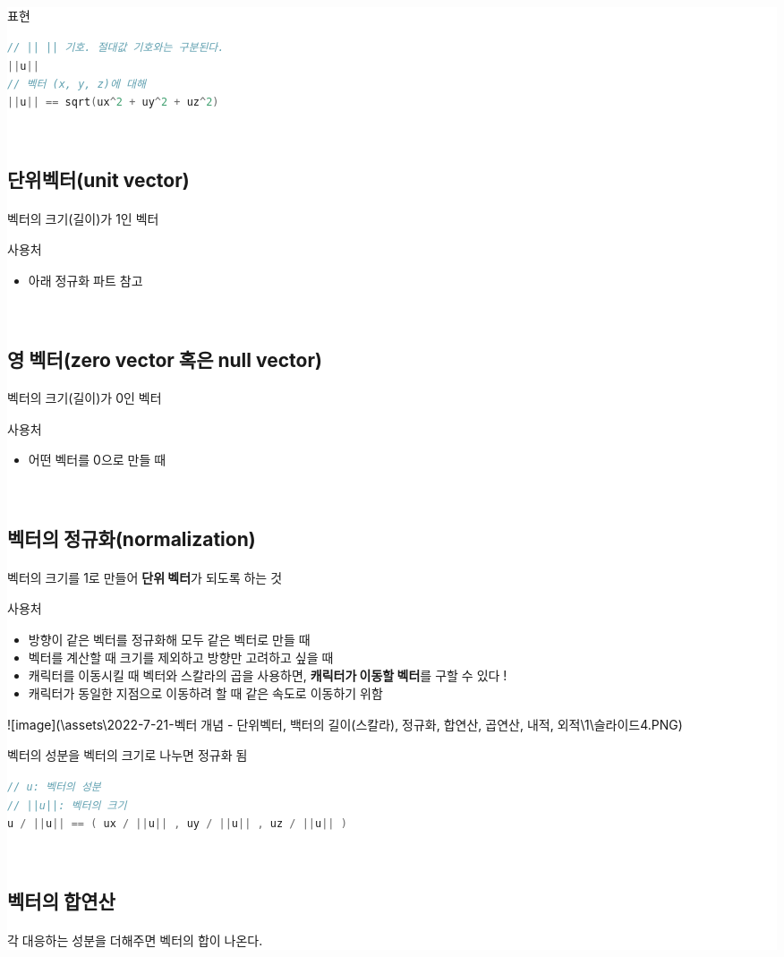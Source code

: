 표현

```cpp
// || || 기호. 절대값 기호와는 구분된다.
||u||
// 벡터 (x, y, z)에 대해
||u|| == sqrt(ux^2 + uy^2 + uz^2)
```

<br>

## 단위벡터(unit vector)

벡터의 크기(길이)가 1인 벡터

사용처
- 아래 정규화 파트 참고

<br>

## 영 벡터(zero vector 혹은 null vector)

벡터의 크기(길이)가 0인 벡터

사용처
- 어떤 벡터를 0으로 만들 때

<br>

## 벡터의 정규화(normalization)

벡터의 크기를 1로 만들어 **단위 벡터**가 되도록 하는 것

사용처
- 방향이 같은 벡터를 정규화해 모두 같은 벡터로 만들 때
- 벡터를 계산할 때 크기를 제외하고 방향만 고려하고 싶을 때
- 캐릭터를 이동시킬 때 벡터와 스칼라의 곱을 사용하면, **캐릭터가 이동할 벡터**를 구할 수 있다 !
- 캐릭터가 동일한 지점으로 이동하려 할 때 같은 속도로 이동하기 위함

![image](\assets\2022-7-21-벡터 개념 - 단위벡터, 백터의 길이(스칼라), 정규화, 합연산, 곱연산, 내적, 외적\1\슬라이드4.PNG)


벡터의 성분을 벡터의 크기로 나누면 정규화 됨

```cpp
// u: 벡터의 성분
// ||u||: 벡터의 크기
u / ||u|| == ( ux / ||u|| , uy / ||u|| , uz / ||u|| )
```

<br>

## 벡터의 합연산

각 대응하는 성분을 더해주면 벡터의 합이 나온다.

